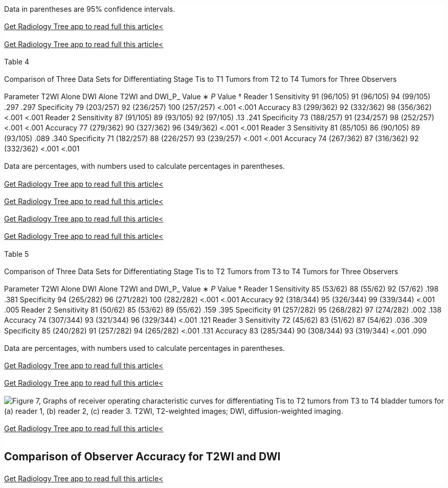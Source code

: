 Data in parentheses are 95% confidence intervals.


[Get Radiology Tree app to read full this article<](https://clinicalpub.com/app)

[Get Radiology Tree app to read full this article<](https://clinicalpub.com/app)

Table 4


Comparison of Three Data Sets for Differentiating Stage Tis to T1 Tumors from T2 to T4 Tumors for Three Observers


Parameter T2WI Alone DWI Alone T2WI and DWI_P_ Value  ∗ _P_ Value  †  Reader 1 Sensitivity 91 (96/105) 91 (96/105) 94 (99/105) .297 .297 Specificity 79 (203/257) 92 (236/257) 100 (257/257) <.001 <.001 Accuracy 83 (299/362) 92 (332/362) 98 (356/362) <.001 <.001 Reader 2 Sensitivity 87 (91/105) 89 (93/105) 92 (97/105) .13 .241 Specificity 73 (188/257) 91 (234/257) 98 (252/257) <.001 <.001 Accuracy 77 (279/362) 90 (327/362) 96 (349/362) <.001 <.001 Reader 3 Sensitivity 81 (85/105) 86 (90/105) 89 (93/105) .089 .340 Specificity 71 (182/257) 88 (226/257) 93 (239/257) <.001 <.001 Accuracy 74 (267/362) 87 (316/362) 92 (332/362) <.001 <.001

Data are percentages, with numbers used to calculate percentages in parentheses.


[Get Radiology Tree app to read full this article<](https://clinicalpub.com/app)

[Get Radiology Tree app to read full this article<](https://clinicalpub.com/app)

[Get Radiology Tree app to read full this article<](https://clinicalpub.com/app)

[Get Radiology Tree app to read full this article<](https://clinicalpub.com/app)

Table 5


Comparison of Three Data Sets for Differentiating Stage Tis to T2 Tumors from T3 to T4 Tumors for Three Observers


Parameter T2WI Alone DWI Alone T2WI and DWI_P_ Value  ∗ _P_ Value  †  Reader 1 Sensitivity 85 (53/62) 88 (55/62) 92 (57/62) .198 .381 Specificity 94 (265/282) 96 (271/282) 100 (282/282) <.001 <.001 Accuracy 92 (318/344) 95 (326/344) 99 (339/344) <.001 .005 Reader 2 Sensitivity 81 (50/62) 85 (53/62) 89 (55/62) .159 .395 Specificity 91 (257/282) 95 (268/282) 97 (274/282) .002 .138 Accuracy 74 (307/344) 93 (321/344) 96 (329/344) <.001 .121 Reader 3 Sensitivity 72 (45/62) 83 (51/62) 87 (54/62) .036 .309 Specificity 85 (240/282) 91 (257/282) 94 (265/282) <.001 .131 Accuracy 83 (285/344) 90 (308/344) 93 (319/344) <.001 .090

Data are percentages, with numbers used to calculate percentages in parentheses.


[Get Radiology Tree app to read full this article<](https://clinicalpub.com/app)

[Get Radiology Tree app to read full this article<](https://clinicalpub.com/app)

![Figure 7, Graphs of receiver operating characteristic curves for differentiating Tis to T2 tumors from T3 to T4 bladder tumors for (a) reader 1, (b) reader 2, (c) reader 3. T2WI, T2-weighted images; DWI, diffusion-weighted imaging.](https://storage.googleapis.com/dl.dentistrykey.com/clinical/ClinicalValueofT2WeightedImagingCombinedwithDiffusionWeightedImaginginPreoperativeTStagingofUrinaryBladderCancer/6_1s20S1076633213002080.jpg)

[Get Radiology Tree app to read full this article<](https://clinicalpub.com/app)

## Comparison of Observer Accuracy for T2WI and DWI

[Get Radiology Tree app to read full this article<](https://clinicalpub.com/app)
